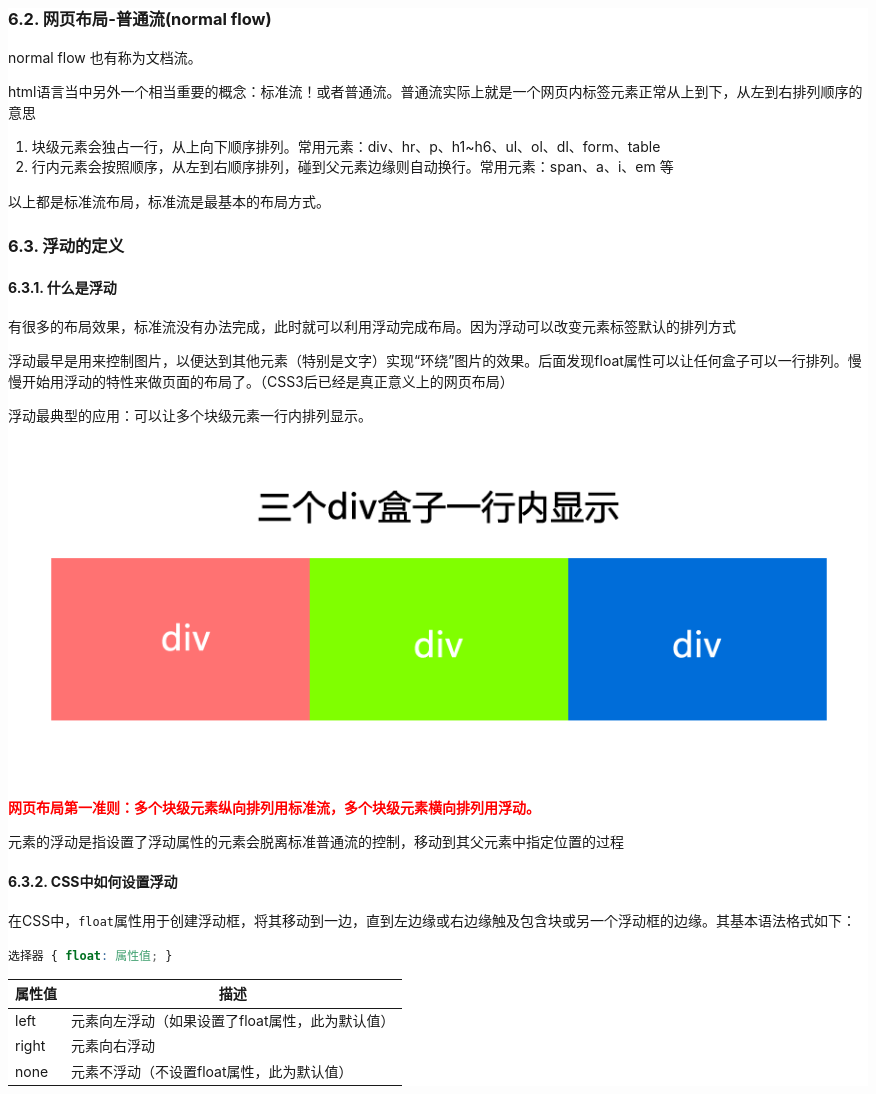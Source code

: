 ### 6.2. 网页布局-普通流(normal flow)

normal flow 也有称为文档流。

html语言当中另外一个相当重要的概念：标准流！或者普通流。普通流实际上就是一个网页内标签元素正常从上到下，从左到右排列顺序的意思

1. 块级元素会独占一行，从上向下顺序排列。常用元素：div、hr、p、h1~h6、ul、ol、dl、form、table
2. 行内元素会按照顺序，从左到右顺序排列，碰到父元素边缘则自动换行。常用元素：span、a、i、em 等

以上都是标准流布局，标准流是最基本的布局方式。

### 6.3. 浮动的定义

#### 6.3.1. 什么是浮动

有很多的布局效果，标准流没有办法完成，此时就可以利用浮动完成布局。因为浮动可以改变元素标签默认的排列方式

浮动最早是用来控制图片，以便达到其他元素（特别是文字）实现“环绕”图片的效果。后面发现float属性可以让任何盒子可以一行排列。慢慢开始用浮动的特性来做页面的布局了。（CSS3后已经是真正意义上的网页布局）

浮动最典型的应用：可以让多个块级元素一行内排列显示。

![](images/20200719083901137_22351.png)

<font color=red>**网页布局第一准则：多个块级元素纵向排列用标准流，多个块级元素横向排列用浮动。**</font>

元素的浮动是指设置了浮动属性的元素会脱离标准普通流的控制，移动到其父元素中指定位置的过程

#### 6.3.2. CSS中如何设置浮动

在CSS中，`float`属性用于创建浮动框，将其移动到一边，直到左边缘或右边缘触及包含块或另一个浮动框的边缘。其基本语法格式如下：

```css
选择器 { float: 属性值; }
```

| 属性值 |                    描述                     |
| ----- | ------------------------------------------ |
| left  | 元素向左浮动（如果设置了float属性，此为默认值） |
| right | 元素向右浮动                                 |
| none  | 元素不浮动（不设置float属性，此为默认值）      |
